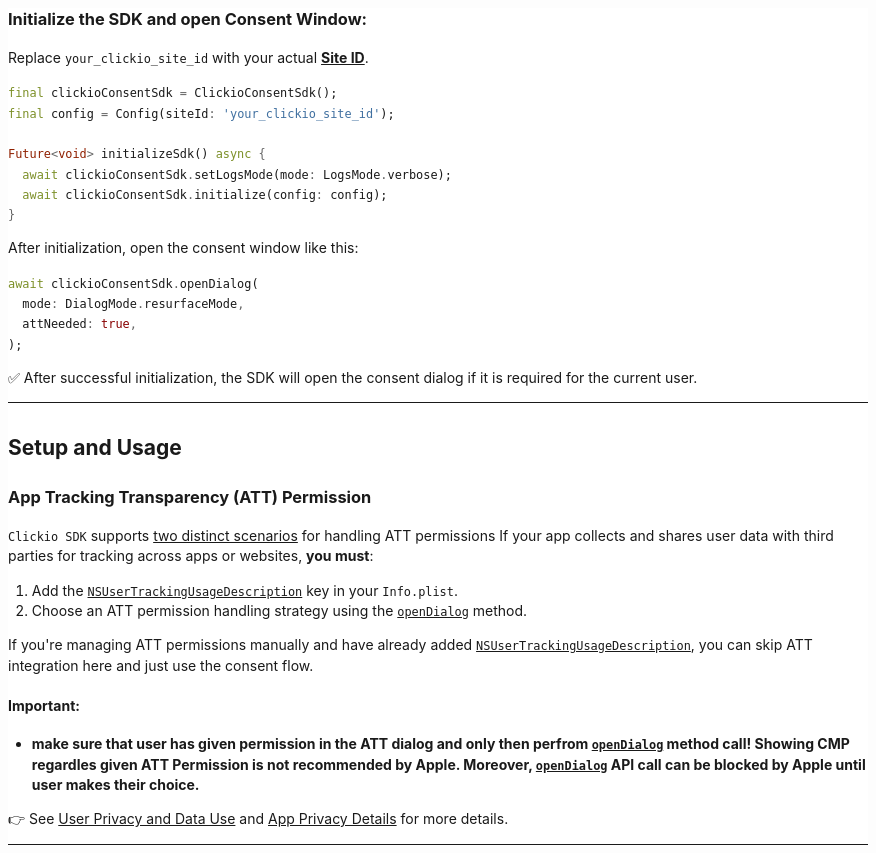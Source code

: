 ### Initialize the SDK and open Consent Window:

Replace `your_clickio_site_id` with your actual [**Site ID**](https://docs.clickio.com/books/clickio-consent-cmp/page/google-consent-mode-v2-implementation#bkmrk-access-the-template%3A).

```dart
final clickioConsentSdk = ClickioConsentSdk();
final config = Config(siteId: 'your_clickio_site_id');

Future<void> initializeSdk() async {
  await clickioConsentSdk.setLogsMode(mode: LogsMode.verbose);
  await clickioConsentSdk.initialize(config: config);
}
```

After initialization, open the consent window like this:

```dart
await clickioConsentSdk.openDialog(
  mode: DialogMode.resurfaceMode,
  attNeeded: true,
);
```

✅ After successful initialization, the SDK will open the consent dialog if it is required for the current user.

---

## Setup and Usage

### App Tracking Transparency (ATT) Permission

`Clickio SDK` supports [two distinct scenarios](#example-scenarios) for handling ATT permissions If your app collects and shares user data with third parties for tracking across apps or websites, **you must**:

1. Add the [`NSUserTrackingUsageDescription`](https://developer.apple.com/documentation/BundleResources/Information-Property-List/NSUserTrackingUsageDescription) key in your `Info.plist`.
2. Choose an ATT permission handling strategy using the [`openDialog`](#opening-the-consent-dialog) method.

If you're managing ATT permissions manually and have already added [`NSUserTrackingUsageDescription`](https://developer.apple.com/documentation/BundleResources/Information-Property-List/NSUserTrackingUsageDescription), you can skip ATT integration here and just use the consent flow.

#### Important:
- **make sure that user has given permission in the ATT dialog and only then perfrom [`openDialog`](#opening-the-consent-dialog) method call! Showing CMP regardles given ATT Permission is not recommended by Apple. Moreover, [`openDialog`](#opening-the-consent-dialog) API call can be blocked by Apple until user makes their choice.**

👉 See [User Privacy and Data Use](https://developer.apple.com/app-store/user-privacy-and-data-use/) and [App Privacy Details](https://developer.apple.com/app-store/app-privacy-details/) for more details.

---